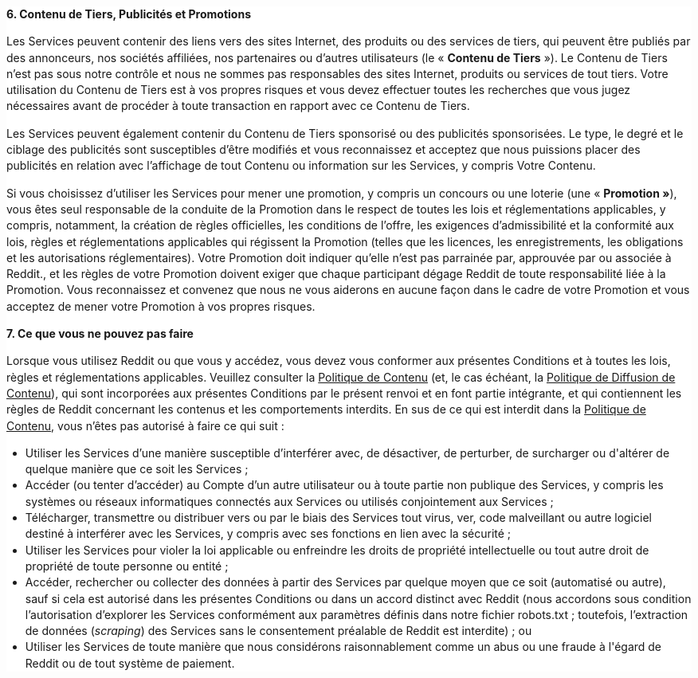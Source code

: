 **6\. Contenu de Tiers, Publicités et Promotions**

Les Services peuvent contenir des liens vers des sites Internet, des produits ou des services de tiers, qui peuvent être publiés par des annonceurs, nos sociétés affiliées, nos partenaires ou d’autres utilisateurs (le « **Contenu de Tiers** »). Le Contenu de Tiers n’est pas sous notre contrôle et nous ne sommes pas responsables des sites Internet, produits ou services de tout tiers. Votre utilisation du Contenu de Tiers est à vos propres risques et vous devez effectuer toutes les recherches que vous jugez nécessaires avant de procéder à toute transaction en rapport avec ce Contenu de Tiers.  
  
Les Services peuvent également contenir du Contenu de Tiers sponsorisé ou des publicités sponsorisées. Le type, le degré et le ciblage des publicités sont susceptibles d’être modifiés et vous reconnaissez et acceptez que nous puissions placer des publicités en relation avec l’affichage de tout Contenu ou information sur les Services, y compris Votre Contenu.  
  
Si vous choisissez d’utiliser les Services pour mener une promotion, y compris un concours ou une loterie (une « **Promotion »**), vous êtes seul responsable de la conduite de la Promotion dans le respect de toutes les lois et réglementations applicables, y compris, notamment, la création de règles officielles, les conditions de l’offre, les exigences d’admissibilité et la conformité aux lois, règles et réglementations applicables qui régissent la Promotion (telles que les licences, les enregistrements, les obligations et les autorisations réglementaires). Votre Promotion doit indiquer qu’elle n’est pas parrainée par, approuvée par ou associée à Reddit., et les règles de votre Promotion doivent exiger que chaque participant dégage Reddit de toute responsabilité liée à la Promotion. Vous reconnaissez et convenez que nous ne vous aiderons en aucune façon dans le cadre de votre Promotion et vous acceptez de mener votre Promotion à vos propres risques.

**7\. Ce que vous ne pouvez pas faire**

Lorsque vous utilisez Reddit ou que vous y accédez, vous devez vous conformer aux présentes Conditions et à toutes les lois, règles et réglementations applicables. Veuillez consulter la [Politique de Contenu](https://www.redditinc.com/policies/content-policy) (et, le cas échéant, la [Politique de Diffusion de Contenu](https://www.redditinc.com/policies/broadcasting-content-policy)), qui sont incorporées aux présentes Conditions par le présent renvoi et en font partie intégrante, et qui contiennent les règles de Reddit concernant les contenus et les comportements interdits. En sus de ce qui est interdit dans la [Politique de Contenu](https://www.redditinc.com/policies/content-policy), vous n’êtes pas autorisé à faire ce qui suit :  

*   Utiliser les Services d’une manière susceptible d’interférer avec, de désactiver, de perturber, de surcharger ou d'altérer de quelque manière que ce soit les Services ;
*   Accéder (ou tenter d’accéder) au Compte d’un autre utilisateur ou à toute partie non publique des Services, y compris les systèmes ou réseaux informatiques connectés aux Services ou utilisés conjointement aux Services ;
*   Télécharger, transmettre ou distribuer vers ou par le biais des Services tout virus, ver, code malveillant ou autre logiciel destiné à interférer avec les Services, y compris avec ses fonctions en lien avec la sécurité ;
*   Utiliser les Services pour violer la loi applicable ou enfreindre les droits de propriété intellectuelle ou tout autre droit de propriété de toute personne ou entité ;
*   Accéder, rechercher ou collecter des données à partir des Services par quelque moyen que ce soit (automatisé ou autre), sauf si cela est autorisé dans les présentes Conditions ou dans un accord distinct avec Reddit (nous accordons sous condition l’autorisation d’explorer les Services conformément aux paramètres définis dans notre fichier robots.txt ; toutefois, l’extraction de données (_scraping_) des Services sans le consentement préalable de Reddit est interdite) ; ou
*   Utiliser les Services de toute manière que nous considérons raisonnablement comme un abus ou une fraude à l'égard de Reddit ou de tout système de paiement.

